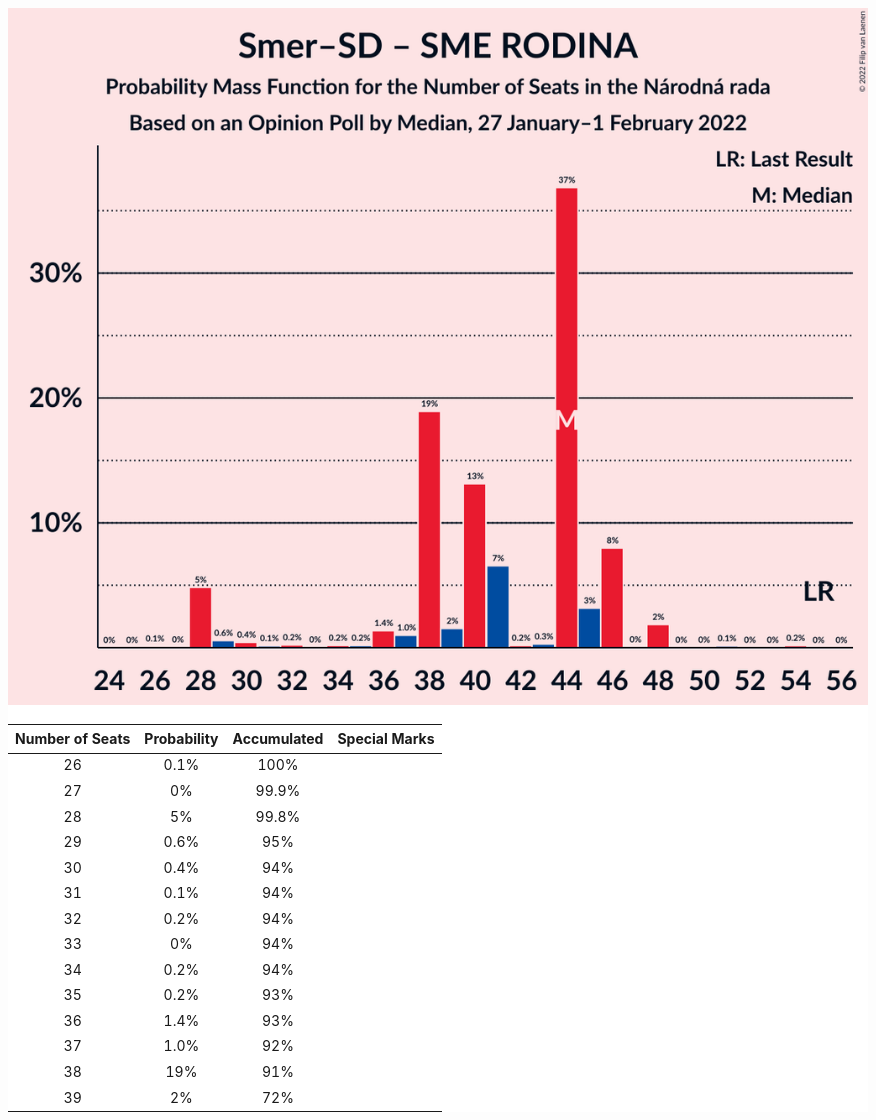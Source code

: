 ![Graph with seats probability mass function not yet produced](2022-02-01-Median-coalitions-seats-pmf-smer–sd–smerodina.png "Seats Probability Mass Function")

| Number of Seats | Probability | Accumulated | Special Marks |
|:---------------:|:-----------:|:-----------:|:-------------:|
| 26 | 0.1% | 100% |  |
| 27 | 0% | 99.9% |  |
| 28 | 5% | 99.8% |  |
| 29 | 0.6% | 95% |  |
| 30 | 0.4% | 94% |  |
| 31 | 0.1% | 94% |  |
| 32 | 0.2% | 94% |  |
| 33 | 0% | 94% |  |
| 34 | 0.2% | 94% |  |
| 35 | 0.2% | 93% |  |
| 36 | 1.4% | 93% |  |
| 37 | 1.0% | 92% |  |
| 38 | 19% | 91% |  |
| 39 | 2% | 72% |  |